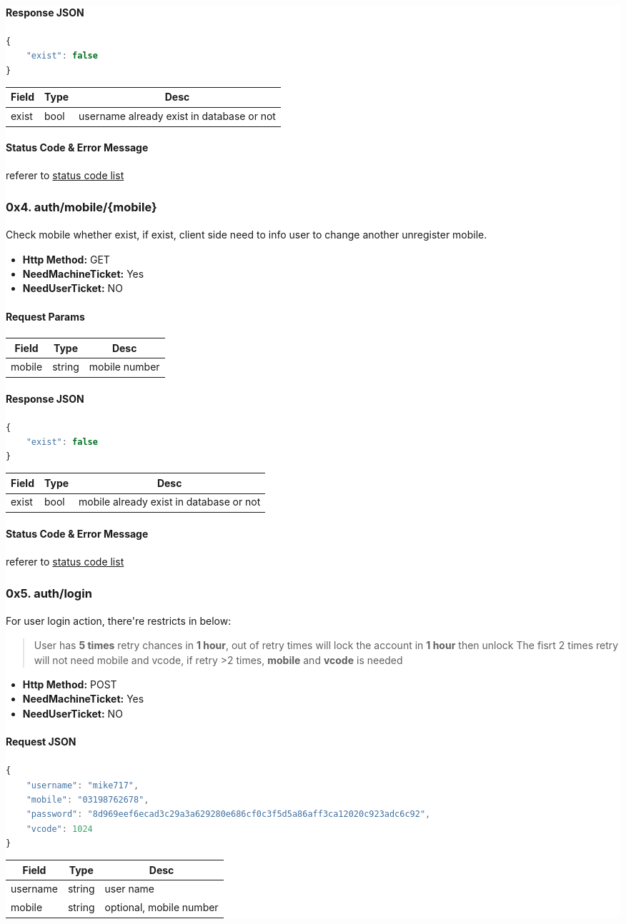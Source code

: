 #### Response JSON
````javascript
{
    "exist": false 
}
````
|Field|Type|Desc|
|----|----|----|
|exist|bool|username already exist in database or not|

#### Status Code & Error Message
referer to [status code list](./status_code_list.md)

### 0x4. auth/mobile/{mobile}
Check mobile whether exist, if exist, client side need to info user to change another unregister mobile.
* **Http Method:** GET
* **NeedMachineTicket:** Yes
* **NeedUserTicket:** NO

#### Request Params
|Field|Type|Desc|
|----|----|----|
|mobile|string|mobile number|

#### Response JSON
````javascript
{
    "exist": false 
}
````
|Field|Type|Desc|
|----|----|----|
|exist|bool|mobile already exist in database or not|

#### Status Code & Error Message
referer to [status code list](./status_code_list.md)

### 0x5. auth/login
For user login action, there're restricts in below:
> User has **5 times** retry chances in **1 hour**, out of retry times will lock the account in **1 hour** then unlock
> The fisrt 2 times retry will not need mobile and vcode, if retry >2 times, **mobile** and **vcode** is needed
* **Http Method:** POST
* **NeedMachineTicket:** Yes
* **NeedUserTicket:** NO

#### Request JSON
````javascript
{
    "username": "mike717",
    "mobile": "03198762678",
    "password": "8d969eef6ecad3c29a3a629280e686cf0c3f5d5a86aff3ca12020c923adc6c92",
    "vcode": 1024
}
````
|Field|Type|Desc|
|----|----|----|
|username|string| user name|
|mobile|string|optional, mobile number|